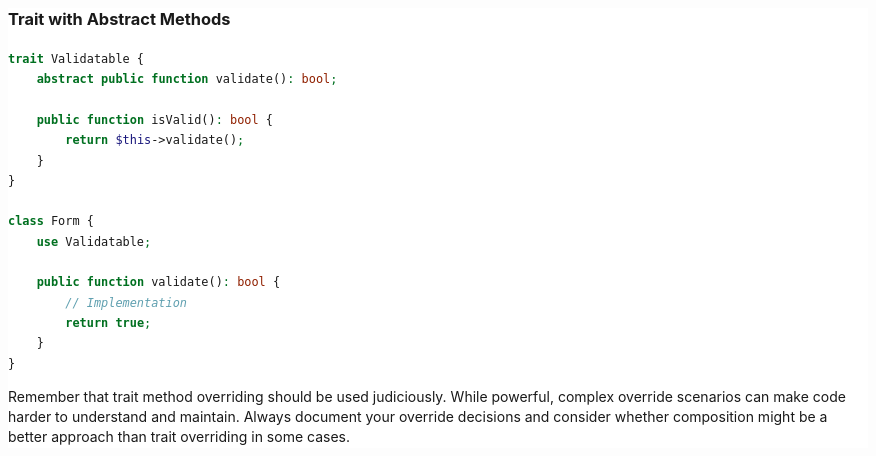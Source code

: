 ### Trait with Abstract Methods
```php
trait Validatable {
    abstract public function validate(): bool;
    
    public function isValid(): bool {
        return $this->validate();
    }
}

class Form {
    use Validatable;
    
    public function validate(): bool {
        // Implementation
        return true;
    }
}
```

Remember that trait method overriding should be used judiciously. While powerful, complex override scenarios can make code harder to understand and maintain. Always document your override decisions and consider whether composition might be a better approach than trait overriding in some cases.